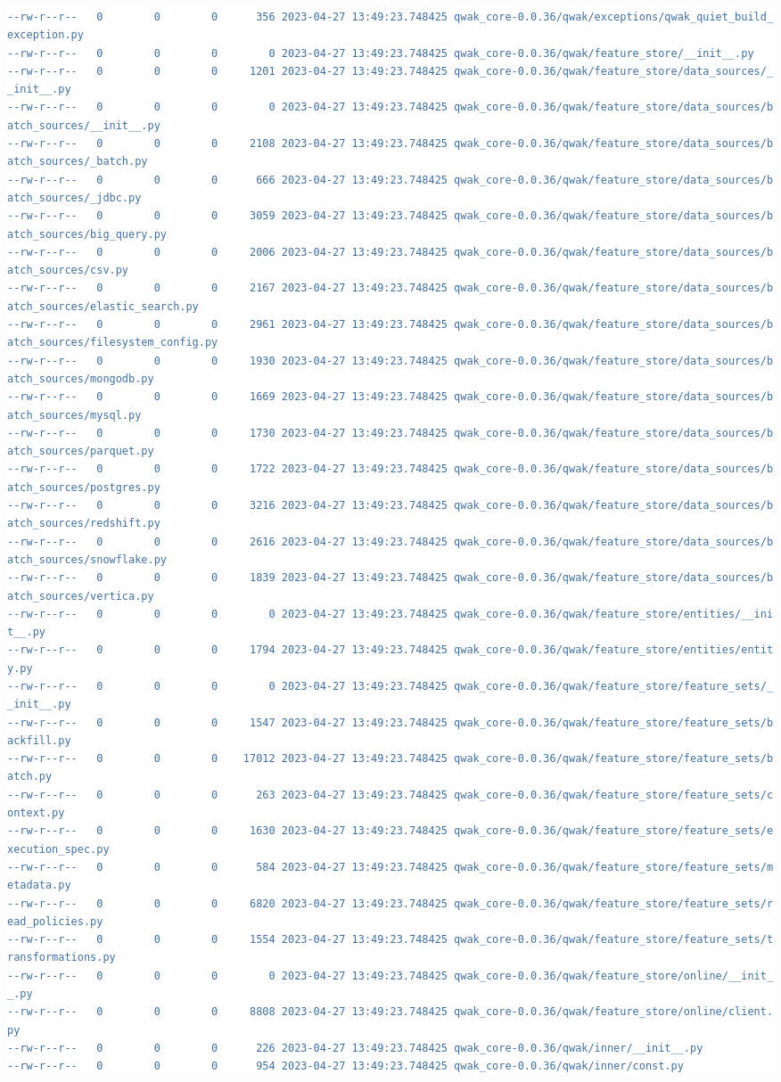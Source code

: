 ```diff
--rw-r--r--   0        0        0      356 2023-04-27 13:49:23.748425 qwak_core-0.0.36/qwak/exceptions/qwak_quiet_build_exception.py
--rw-r--r--   0        0        0        0 2023-04-27 13:49:23.748425 qwak_core-0.0.36/qwak/feature_store/__init__.py
--rw-r--r--   0        0        0     1201 2023-04-27 13:49:23.748425 qwak_core-0.0.36/qwak/feature_store/data_sources/__init__.py
--rw-r--r--   0        0        0        0 2023-04-27 13:49:23.748425 qwak_core-0.0.36/qwak/feature_store/data_sources/batch_sources/__init__.py
--rw-r--r--   0        0        0     2108 2023-04-27 13:49:23.748425 qwak_core-0.0.36/qwak/feature_store/data_sources/batch_sources/_batch.py
--rw-r--r--   0        0        0      666 2023-04-27 13:49:23.748425 qwak_core-0.0.36/qwak/feature_store/data_sources/batch_sources/_jdbc.py
--rw-r--r--   0        0        0     3059 2023-04-27 13:49:23.748425 qwak_core-0.0.36/qwak/feature_store/data_sources/batch_sources/big_query.py
--rw-r--r--   0        0        0     2006 2023-04-27 13:49:23.748425 qwak_core-0.0.36/qwak/feature_store/data_sources/batch_sources/csv.py
--rw-r--r--   0        0        0     2167 2023-04-27 13:49:23.748425 qwak_core-0.0.36/qwak/feature_store/data_sources/batch_sources/elastic_search.py
--rw-r--r--   0        0        0     2961 2023-04-27 13:49:23.748425 qwak_core-0.0.36/qwak/feature_store/data_sources/batch_sources/filesystem_config.py
--rw-r--r--   0        0        0     1930 2023-04-27 13:49:23.748425 qwak_core-0.0.36/qwak/feature_store/data_sources/batch_sources/mongodb.py
--rw-r--r--   0        0        0     1669 2023-04-27 13:49:23.748425 qwak_core-0.0.36/qwak/feature_store/data_sources/batch_sources/mysql.py
--rw-r--r--   0        0        0     1730 2023-04-27 13:49:23.748425 qwak_core-0.0.36/qwak/feature_store/data_sources/batch_sources/parquet.py
--rw-r--r--   0        0        0     1722 2023-04-27 13:49:23.748425 qwak_core-0.0.36/qwak/feature_store/data_sources/batch_sources/postgres.py
--rw-r--r--   0        0        0     3216 2023-04-27 13:49:23.748425 qwak_core-0.0.36/qwak/feature_store/data_sources/batch_sources/redshift.py
--rw-r--r--   0        0        0     2616 2023-04-27 13:49:23.748425 qwak_core-0.0.36/qwak/feature_store/data_sources/batch_sources/snowflake.py
--rw-r--r--   0        0        0     1839 2023-04-27 13:49:23.748425 qwak_core-0.0.36/qwak/feature_store/data_sources/batch_sources/vertica.py
--rw-r--r--   0        0        0        0 2023-04-27 13:49:23.748425 qwak_core-0.0.36/qwak/feature_store/entities/__init__.py
--rw-r--r--   0        0        0     1794 2023-04-27 13:49:23.748425 qwak_core-0.0.36/qwak/feature_store/entities/entity.py
--rw-r--r--   0        0        0        0 2023-04-27 13:49:23.748425 qwak_core-0.0.36/qwak/feature_store/feature_sets/__init__.py
--rw-r--r--   0        0        0     1547 2023-04-27 13:49:23.748425 qwak_core-0.0.36/qwak/feature_store/feature_sets/backfill.py
--rw-r--r--   0        0        0    17012 2023-04-27 13:49:23.748425 qwak_core-0.0.36/qwak/feature_store/feature_sets/batch.py
--rw-r--r--   0        0        0      263 2023-04-27 13:49:23.748425 qwak_core-0.0.36/qwak/feature_store/feature_sets/context.py
--rw-r--r--   0        0        0     1630 2023-04-27 13:49:23.748425 qwak_core-0.0.36/qwak/feature_store/feature_sets/execution_spec.py
--rw-r--r--   0        0        0      584 2023-04-27 13:49:23.748425 qwak_core-0.0.36/qwak/feature_store/feature_sets/metadata.py
--rw-r--r--   0        0        0     6820 2023-04-27 13:49:23.748425 qwak_core-0.0.36/qwak/feature_store/feature_sets/read_policies.py
--rw-r--r--   0        0        0     1554 2023-04-27 13:49:23.748425 qwak_core-0.0.36/qwak/feature_store/feature_sets/transformations.py
--rw-r--r--   0        0        0        0 2023-04-27 13:49:23.748425 qwak_core-0.0.36/qwak/feature_store/online/__init__.py
--rw-r--r--   0        0        0     8808 2023-04-27 13:49:23.748425 qwak_core-0.0.36/qwak/feature_store/online/client.py
--rw-r--r--   0        0        0      226 2023-04-27 13:49:23.748425 qwak_core-0.0.36/qwak/inner/__init__.py
--rw-r--r--   0        0        0      954 2023-04-27 13:49:23.748425 qwak_core-0.0.36/qwak/inner/const.py
```
